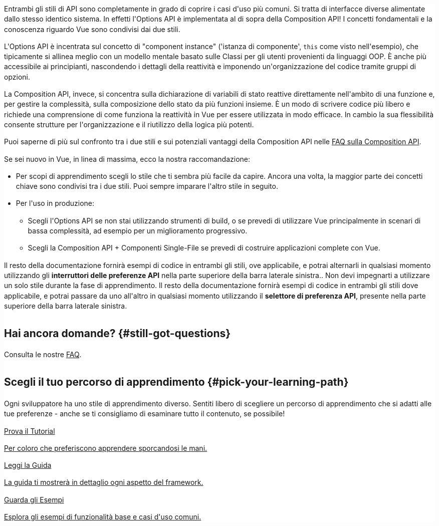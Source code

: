 Entrambi gli stili di API sono completamente in grado di coprire i casi d'uso più comuni. Si tratta di interfacce diverse alimentate dallo stesso identico sistema. In effetti l'Options API è implementata al di sopra della Composition API! I concetti fondamentali e la conoscenza riguardo Vue sono condivisi dai due stili.

L'Options API è incentrata sul concetto di "component instance" ('istanza di componente', `this` come visto nell'esempio), che tipicamente si allinea meglio con un modello mentale basato sulle Classi per gli utenti provenienti da linguaggi OOP. È anche più accessibile ai principianti, nascondendo i dettagli della reattività e imponendo un'organizzazione del codice tramite gruppi di opzioni.

La Composition API, invece, si concentra sulla dichiarazione di variabili di stato reattive direttamente nell'ambito di una funzione e, per gestire la complessità, sulla composizione dello stato da più funzioni insieme. È un modo di scrivere codice più libero e richiede una comprensione di come funziona la reattività in Vue per essere utilizzata in modo efficace. In cambio la sua flessibilità consente strutture per l'organizzazione e il riutilizzo della logica più potenti.

Puoi saperne di più sul confronto tra i due stili e sui potenziali vantaggi della Composition API nelle [FAQ sulla Composition API](/guide/extras/composition-api-faq).

Se sei nuovo in Vue, in linea di massima, ecco la nostra raccomandazione:

- Per scopi di apprendimento scegli lo stile che ti sembra più facile da capire. Ancora una volta, la maggior parte dei concetti chiave sono condivisi tra i due stili. Puoi sempre imparare l'altro stile in seguito.

- Per l'uso in produzione:

  - Scegli l'Options API se non stai utilizzando strumenti di build, o se prevedi di utilizzare Vue principalmente in scenari di bassa complessità, ad esempio per un miglioramento progressivo.

  - Scegli la Composition API + Componenti Single-File se prevedi di costruire applicazioni complete con Vue.

 Il resto della documentazione fornirà esempi di codice in entrambi gli stili, ove applicabile, e potrai alternarli in qualsiasi momento utilizzando gli **interruttori delle preferenze API** nella parte superiore della barra laterale sinistra.. Non devi impegnarti a utilizzare un solo stile durante la fase di apprendimento. Il resto della documentazione fornirà esempi di codice in entrambi gli stili dove applicabile, e potrai passare da uno all'altro in qualsiasi momento utilizzando il **selettore di preferenza API**, presente nella parte superiore della barra laterale sinistra.

## Hai ancora domande? {#still-got-questions}

Consulta le nostre [FAQ](/about/faq).

## Scegli il tuo percorso di apprendimento​ {#pick-your-learning-path}

Ogni sviluppatore ha uno stile di apprendimento diverso. Sentiti libero di scegliere un percorso di apprendimento che si adatti alle tue preferenze - anche se ti consigliamo di esaminare tutto il contenuto, se possibile!

<div class="vt-box-container next-steps">
  <a class="vt-box" href="/tutorial/">
    <p class="next-steps-link">Prova il Tutorial</p>
    <p class="next-steps-caption">Per coloro che preferiscono apprendere sporcandosi le mani.</p>
  </a>
  <a class="vt-box" href="/guide/quick-start.html">
    <p class="next-steps-link">Leggi la Guida</p>
    <p class="next-steps-caption">La guida ti mostrerà in dettaglio ogni aspetto del framework.</p>
  </a>
  <a class="vt-box" href="/examples/">
    <p class="next-steps-link">Guarda gli Esempi</p>
    <p class="next-steps-caption">Esplora gli esempi di funzionalità base e casi d'uso comuni.</p>
  </a>
</div>

